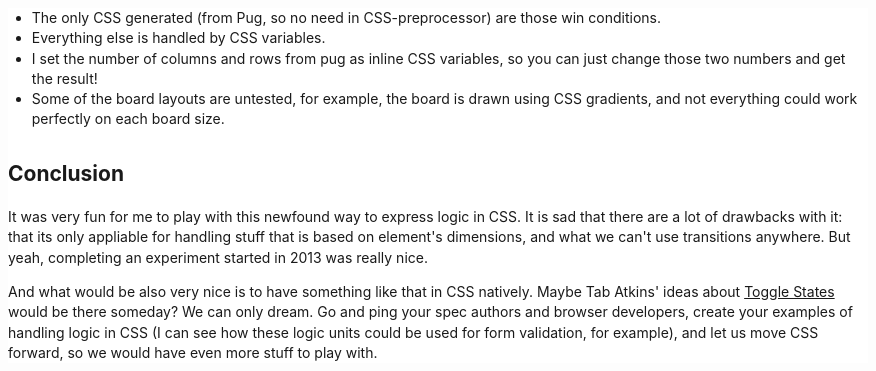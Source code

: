 - The only CSS generated (from Pug, so no need in CSS-preprocessor) are those win conditions.
- Everything else is handled by CSS variables.
- I set the number of columns and rows from pug as inline CSS variables, so you can just change those two numbers and get the result!
- Some of the board layouts are untested, for example, the board is drawn using CSS gradients, and not everything could work perfectly on each board size.

## Conclusion

It was very fun for me to play with this newfound way to express logic in CSS. It is sad that there are a lot of drawbacks with it: that its only appliable for handling stuff that is based on element's dimensions, and what we can't use transitions anywhere. But yeah, completing an experiment started in 2013 was really nice.

And what would be also very nice is to have something like that in CSS natively. Maybe Tab Atkins' ideas about [Toggle States](https://tabatkins.github.io/specs/css-toggle-states/) would be there someday? We can only dream. Go and ping your spec authors and browser developers, create your examples of handling logic in CSS (I can see how these logic units could be used for form validation, for example), and let us move CSS forward, so we would have even more stuff to play with.

